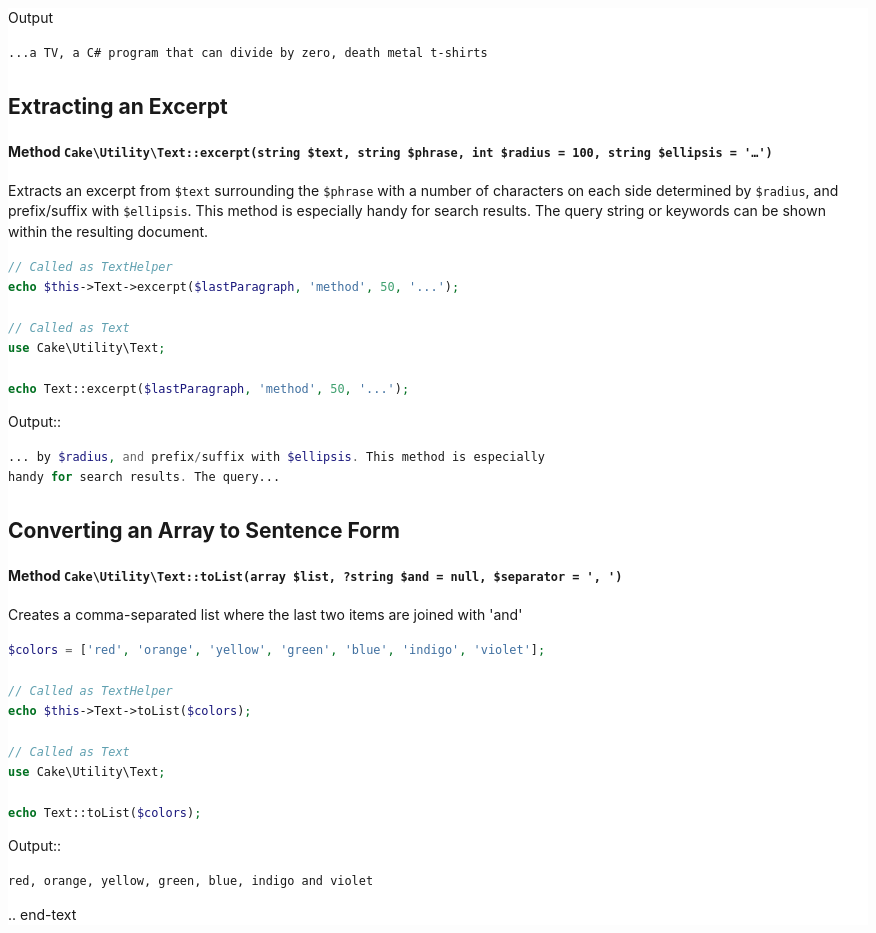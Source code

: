 Output

```
...a TV, a C# program that can divide by zero, death metal t-shirts

```

## Extracting an Excerpt

#### Method `Cake\Utility\Text::excerpt(string $text, string $phrase, int $radius = 100, string $ellipsis = '…')`

Extracts an excerpt from `$text` surrounding the `$phrase` with a number
of characters on each side determined by `$radius`, and prefix/suffix with
`$ellipsis`. This method is especially handy for search results. The query
string or keywords can be shown within the resulting document.

```php
// Called as TextHelper
echo $this->Text->excerpt($lastParagraph, 'method', 50, '...');

// Called as Text
use Cake\Utility\Text;

echo Text::excerpt($lastParagraph, 'method', 50, '...');

```

Output::

```php
... by $radius, and prefix/suffix with $ellipsis. This method is especially
handy for search results. The query...

```

## Converting an Array to Sentence Form

#### Method `Cake\Utility\Text::toList(array $list, ?string $and = null, $separator = ', ')`

Creates a comma-separated list where the last two items are joined with 'and'

```php
$colors = ['red', 'orange', 'yellow', 'green', 'blue', 'indigo', 'violet'];

// Called as TextHelper
echo $this->Text->toList($colors);

// Called as Text
use Cake\Utility\Text;

echo Text::toList($colors);

```

Output::

```
red, orange, yellow, green, blue, indigo and violet

```

.. end-text
